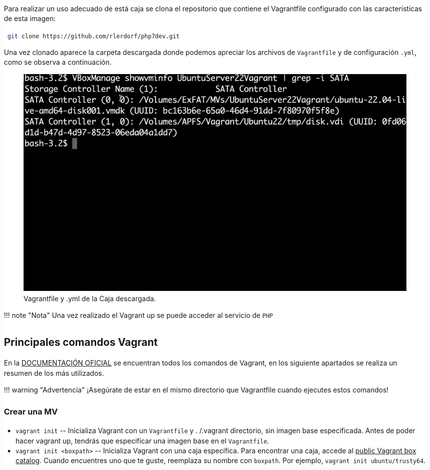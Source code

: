 Para realizar un uso adecuado de está caja se clona el repositorio que contiene el Vagrantfile configurado con las características de esta imagen:

``` bash
 git clone https://github.com/rlerdorf/php7dev.git
```

Una vez clonado aparece la carpeta descargada donde podemos apreciar los archivos de `Vagrantfile` y de configuración `.yml`, como se observa a continuación.

<figure>
  <img src="./imagenes/068/005G.gif"/>
  <figcaption>Vagrantfile y .yml de la Caja descargada.</figcaption>
</figure>

!!! note "Nota"
    Una vez realizado el Vagrant up se puede acceder al servicio de `PHP`

## Principales comandos Vagrant

En la [DOCUMENTACIÓN OFICIAL](https://developer.hashicorp.com/vagrant/docs/cli) se encuentran todos los comandos de Vagrant, en los siguiente apartados se realiza un resumen de los más utilizados.

!!! warning "Advertencia"
    ¡Asegúrate de estar en el mismo directorio que Vagrantfile cuando ejecutes estos comandos!

### Crear una MV

- `vagrant init`           -- Inicializa Vagrant con un `Vagrantfile` y . /.vagrant directorio, sin imagen base especificada. Antes de poder hacer vagrant up, tendrás que especificar una imagen base en el `Vagrantfile`.
- `vagrant init <boxpath>` -- Inicializa Vagrant con una caja específica. Para encontrar una caja, accede al  [public Vagrant box catalog](https://app.vagrantup.com/boxes/search). Cuando encuentres uno que te guste, reemplaza su nombre con `boxpath`. Por ejemplo, `vagrant init ubuntu/trusty64`.
